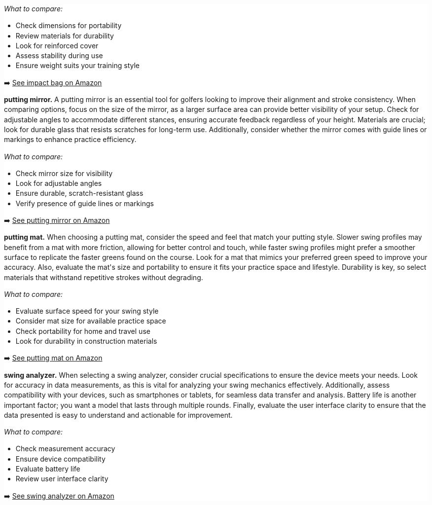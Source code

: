 _What to compare:_
- Check dimensions for portability
- Review materials for durability
- Look for reinforced cover
- Assess stability during use
- Ensure weight suits your training style

➡️  [See impact bag on Amazon](https://www.amazon.com/s?k=impact%20bag&tag=guildofgolfde-20)

**putting mirror.** A putting mirror is an essential tool for golfers looking to improve their alignment and stroke consistency. When comparing options, focus on the size of the mirror, as a larger surface area can provide better visibility of your setup. Check for adjustable angles to accommodate different stances, ensuring accurate feedback regardless of your height. Materials are crucial; look for durable glass that resists scratches for long-term use. Additionally, consider whether the mirror comes with guide lines or markings to enhance practice efficiency.

_What to compare:_
- Check mirror size for visibility
- Look for adjustable angles
- Ensure durable, scratch-resistant glass
- Verify presence of guide lines or markings

➡️  [See putting mirror on Amazon](https://www.amazon.com/s?k=putting%20mirror&tag=guildofgolfde-20)

**putting mat.** When choosing a putting mat, consider the speed and feel that match your putting style. Slower swing profiles may benefit from a mat with more friction, allowing for better control and touch, while faster swing profiles might prefer a smoother surface to replicate the faster greens found on the course. Look for a mat that mimics your preferred green speed to improve your accuracy. Also, evaluate the mat's size and portability to ensure it fits your practice space and lifestyle. Durability is key, so select materials that withstand repetitive strokes without degrading.

_What to compare:_
- Evaluate surface speed for your swing style
- Consider mat size for available practice space
- Check portability for home and travel use
- Look for durability in construction materials

➡️  [See putting mat on Amazon](https://www.amazon.com/s?k=putting%20mat&tag=guildofgolfde-20)

**swing analyzer.** When selecting a swing analyzer, consider crucial specifications to ensure the device meets your needs. Look for accuracy in data measurements, as this is vital for analyzing your swing mechanics effectively. Additionally, assess compatibility with your devices, such as smartphones or tablets, for seamless data transfer and analysis. Battery life is another important factor; you want a model that lasts through multiple rounds. Finally, evaluate the user interface clarity to ensure that the data presented is easy to understand and actionable for improvement.

_What to compare:_
- Check measurement accuracy
- Ensure device compatibility
- Evaluate battery life
- Review user interface clarity

➡️  [See swing analyzer on Amazon](https://www.amazon.com/s?k=swing%20analyzer&tag=guildofgolfde-20)

